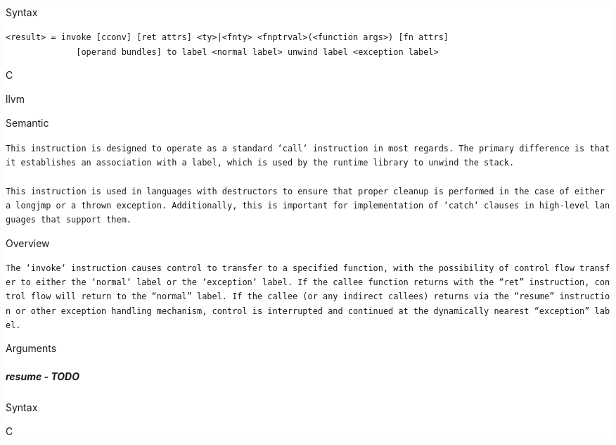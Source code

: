 Syntax

```
<result> = invoke [cconv] [ret attrs] <ty>|<fnty> <fnptrval>(<function args>) [fn attrs]
              [operand bundles] to label <normal label> unwind label <exception label>
```

C

```c

```

llvm

```

```

Semantic

```
This instruction is designed to operate as a standard ‘call‘ instruction in most regards. The primary difference is that it establishes an association with a label, which is used by the runtime library to unwind the stack.

This instruction is used in languages with destructors to ensure that proper cleanup is performed in the case of either a longjmp or a thrown exception. Additionally, this is important for implementation of ‘catch‘ clauses in high-level languages that support them.
```

Overview

```
The ‘invoke‘ instruction causes control to transfer to a specified function, with the possibility of control flow transfer to either the ‘normal‘ label or the ‘exception‘ label. If the callee function returns with the “ret” instruction, control flow will return to the “normal” label. If the callee (or any indirect callees) returns via the “resume” instruction or other exception handling mechanism, control is interrupted and continued at the dynamically nearest “exception” label.
```

Arguments

```

```



##### resume - TODO

Syntax

```

```

C

```c

```
